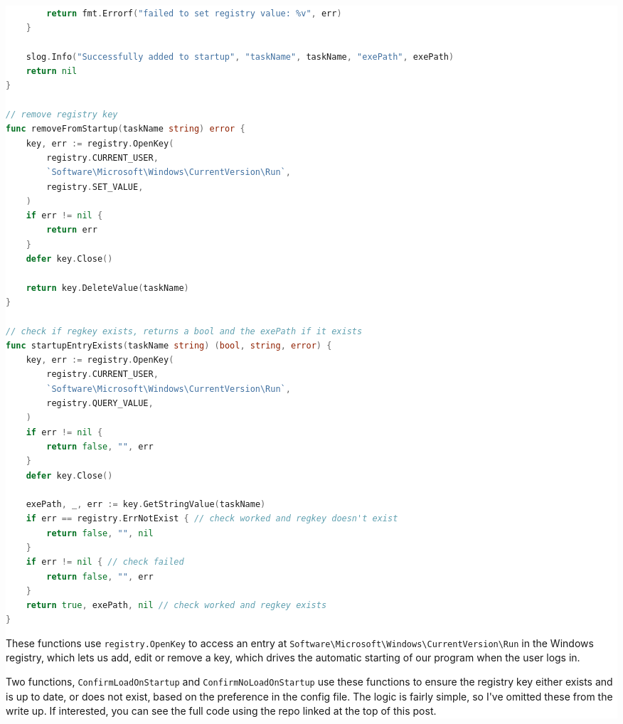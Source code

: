 ```go
		return fmt.Errorf("failed to set registry value: %v", err)
	}

	slog.Info("Successfully added to startup", "taskName", taskName, "exePath", exePath)
	return nil
}

// remove registry key
func removeFromStartup(taskName string) error {
	key, err := registry.OpenKey(
		registry.CURRENT_USER,
		`Software\Microsoft\Windows\CurrentVersion\Run`,
		registry.SET_VALUE,
	)
	if err != nil {
		return err
	}
	defer key.Close()

	return key.DeleteValue(taskName)
}

// check if regkey exists, returns a bool and the exePath if it exists
func startupEntryExists(taskName string) (bool, string, error) {
	key, err := registry.OpenKey(
		registry.CURRENT_USER,
		`Software\Microsoft\Windows\CurrentVersion\Run`,
		registry.QUERY_VALUE,
	)
	if err != nil {
		return false, "", err
	}
	defer key.Close()

	exePath, _, err := key.GetStringValue(taskName)
	if err == registry.ErrNotExist { // check worked and regkey doesn't exist
		return false, "", nil
	}
	if err != nil { // check failed
		return false, "", err
	}
	return true, exePath, nil // check worked and regkey exists
}
```

These functions use `registry.OpenKey` to access an entry at `Software\Microsoft\Windows\CurrentVersion\Run` in the Windows registry, which lets us add, edit or remove a key, which drives the automatic starting of our program when the user logs in.

Two functions, `ConfirmLoadOnStartup` and `ConfirmNoLoadOnStartup` use these functions to ensure the registry key either exists and is up to date, or does not exist, based on the preference in the config file. The logic is fairly simple, so I've omitted these from the write up. If interested, you can see the full code using the repo linked at the top of this post.
